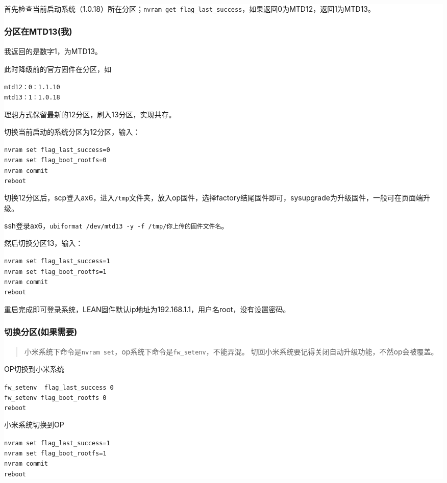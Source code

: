 首先检查当前启动系统（1.0.18）所在分区；`nvram get flag_last_success`，如果返回0为MTD12，返回1为MTD13。

### 分区在MTD13(我)

我返回的是数字1，为MTD13。

此时降级前的官方固件在分区，如

```md
mtd12：0：1.1.10
mtd13：1：1.0.18
```

理想方式保留最新的12分区，刷入13分区，实现共存。

切换当前启动的系统分区为12分区，输入：

```shell
nvram set flag_last_success=0
nvram set flag_boot_rootfs=0
nvram commit
reboot
```

切换12分区后，scp登入ax6，进入`/tmp`文件夹，放入op固件，选择factory结尾固件即可，sysupgrade为升级固件，一般可在页面端升级。

ssh登录ax6，`ubiformat /dev/mtd13 -y -f /tmp/你上传的固件文件名`。

然后切换分区13，输入：

```shell
nvram set flag_last_success=1
nvram set flag_boot_rootfs=1
nvram commit
reboot
```

重启完成即可登录系统，LEAN固件默认ip地址为192.168.1.1，用户名root，没有设置密码。

### 切换分区(如果需要)

> 小米系统下命令是`nvram set`，op系统下命令是`fw_setenv`，不能弄混。
> 切回小米系统要记得关闭自动升级功能，不然op会被覆盖。

OP切换到小米系统

```shell
fw_setenv  flag_last_success 0
fw_setenv flag_boot_rootfs 0
reboot
```

小米系统切换到OP

```shell
nvram set flag_last_success=1
nvram set flag_boot_rootfs=1
nvram commit
reboot
```
